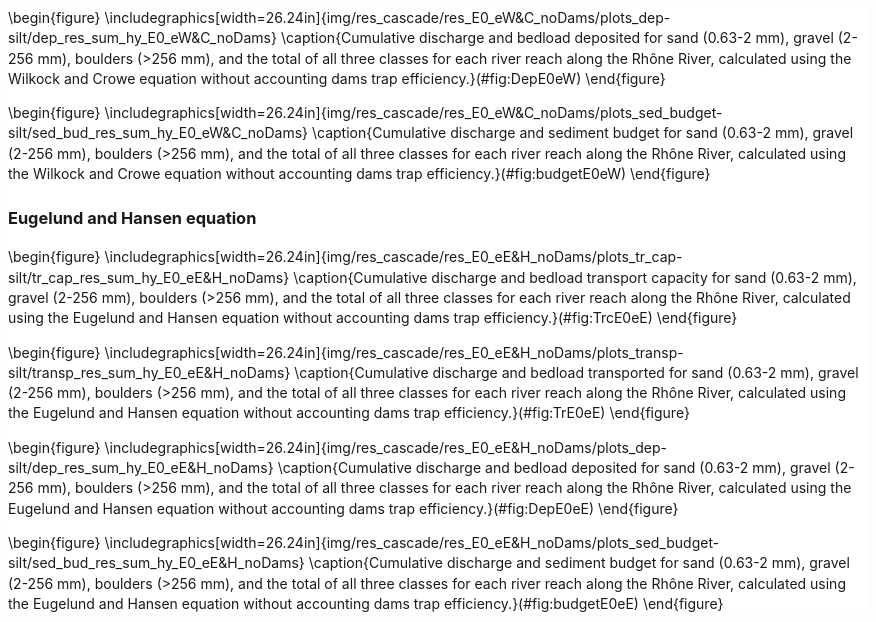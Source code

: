 \begin{figure}
\includegraphics[width=26.24in]{img/res_cascade/res_E0_eW&C_noDams/plots_dep-silt/dep_res_sum_hy_E0_eW&C_noDams} \caption{Cumulative discharge and bedload deposited for sand (0.63-2 mm), gravel (2-256 mm), boulders (>256 mm), and the total of all three classes for each river reach along the Rhône River, calculated using the Wilkock and Crowe equation without accounting dams trap efficiency.}(\#fig:DepE0eW)
\end{figure}



\begin{figure}
\includegraphics[width=26.24in]{img/res_cascade/res_E0_eW&C_noDams/plots_sed_budget-silt/sed_bud_res_sum_hy_E0_eW&C_noDams} \caption{Cumulative discharge and sediment budget for sand (0.63-2 mm), gravel (2-256 mm), boulders (>256 mm), and the total of all three classes for each river reach along the Rhône River, calculated using the Wilkock and Crowe equation without accounting dams trap efficiency.}(\#fig:budgetE0eW)
\end{figure}


### Eugelund and Hansen equation

\begin{figure}
\includegraphics[width=26.24in]{img/res_cascade/res_E0_eE&H_noDams/plots_tr_cap-silt/tr_cap_res_sum_hy_E0_eE&H_noDams} \caption{Cumulative discharge and bedload transport capacity for sand (0.63-2 mm), gravel (2-256 mm), boulders (>256 mm), and the total of all three classes for each river reach along the Rhône River, calculated using the Eugelund and Hansen equation without accounting dams trap efficiency.}(\#fig:TrcE0eE)
\end{figure}


\begin{figure}
\includegraphics[width=26.24in]{img/res_cascade/res_E0_eE&H_noDams/plots_transp-silt/transp_res_sum_hy_E0_eE&H_noDams} \caption{Cumulative discharge and bedload transported for sand (0.63-2 mm), gravel (2-256 mm), boulders (>256 mm), and the total of all three classes for each river reach along the Rhône River, calculated using the Eugelund and Hansen equation without accounting dams trap efficiency.}(\#fig:TrE0eE)
\end{figure}



\begin{figure}
\includegraphics[width=26.24in]{img/res_cascade/res_E0_eE&H_noDams/plots_dep-silt/dep_res_sum_hy_E0_eE&H_noDams} \caption{Cumulative discharge and bedload deposited for sand (0.63-2 mm), gravel (2-256 mm), boulders (>256 mm), and the total of all three classes for each river reach along the Rhône River, calculated using the Eugelund and Hansen equation without accounting dams trap efficiency.}(\#fig:DepE0eE)
\end{figure}



\begin{figure}
\includegraphics[width=26.24in]{img/res_cascade/res_E0_eE&H_noDams/plots_sed_budget-silt/sed_bud_res_sum_hy_E0_eE&H_noDams} \caption{Cumulative discharge and sediment budget for sand (0.63-2 mm), gravel (2-256 mm), boulders (>256 mm), and the total of all three classes for each river reach along the Rhône River, calculated using the Eugelund and Hansen equation without accounting dams trap efficiency.}(\#fig:budgetE0eE)
\end{figure}
